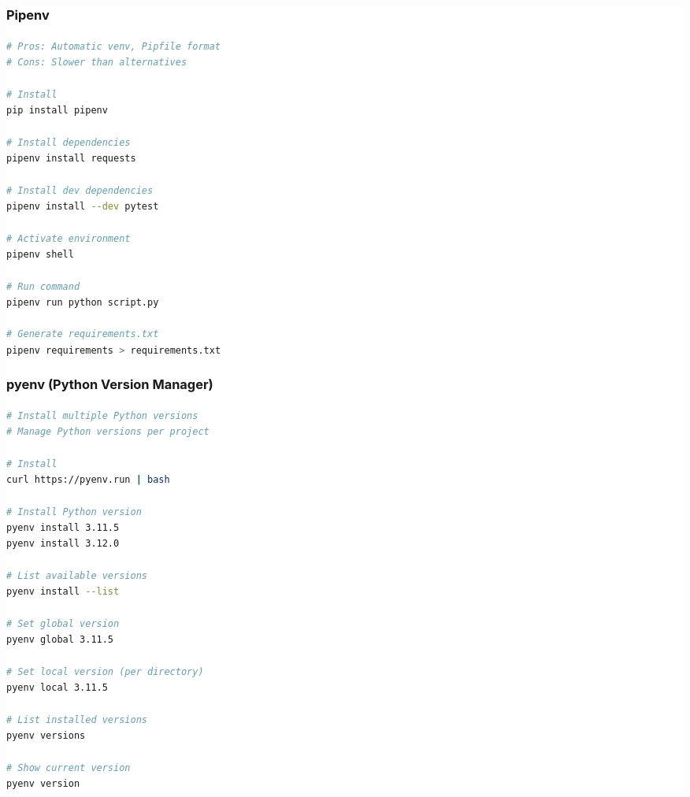 ### Pipenv
```bash
# Pros: Automatic venv, Pipfile format
# Cons: Slower than alternatives

# Install
pip install pipenv

# Install dependencies
pipenv install requests

# Install dev dependencies
pipenv install --dev pytest

# Activate environment
pipenv shell

# Run command
pipenv run python script.py

# Generate requirements.txt
pipenv requirements > requirements.txt
```

### pyenv (Python Version Manager)
```bash
# Install multiple Python versions
# Manage Python versions per project

# Install
curl https://pyenv.run | bash

# Install Python version
pyenv install 3.11.5
pyenv install 3.12.0

# List available versions
pyenv install --list

# Set global version
pyenv global 3.11.5

# Set local version (per directory)
pyenv local 3.11.5

# List installed versions
pyenv versions

# Show current version
pyenv version
```
